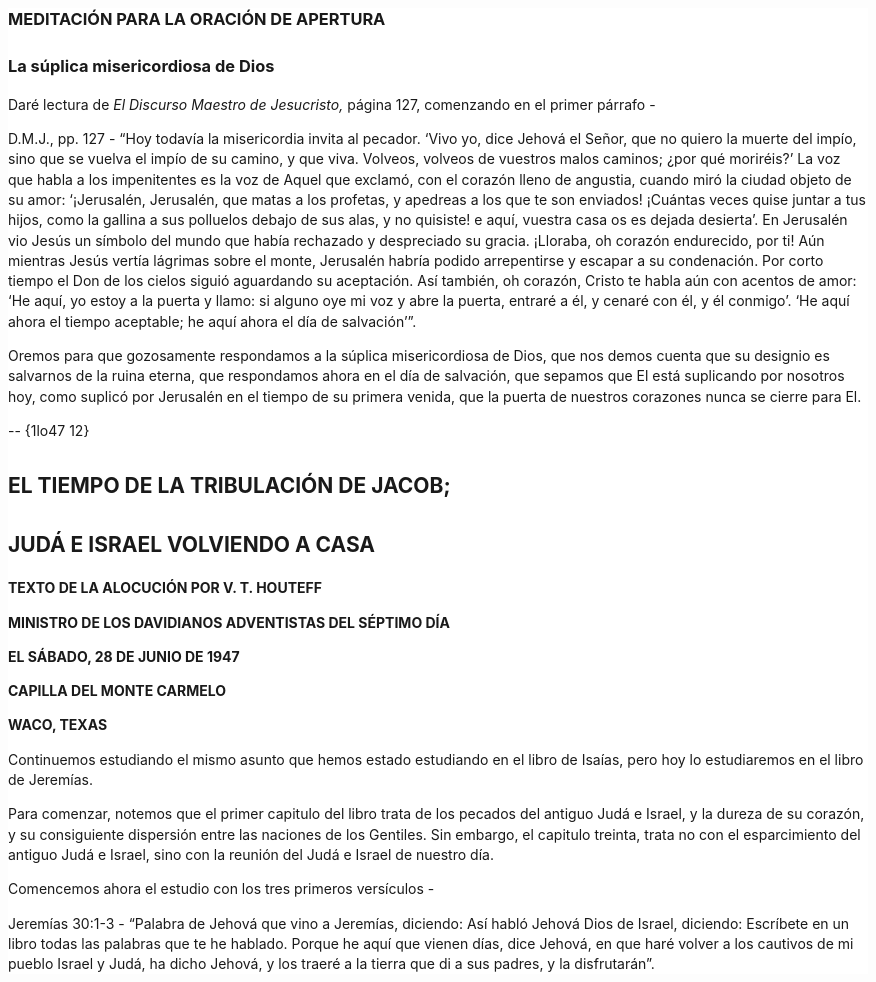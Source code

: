 ### **MEDITACIÓN PARA LA ORACIÓN DE APERTURA**

### **La súplica misericordiosa de Dios** 

Daré lectura de _El Discurso Maestro de Jesucristo,_ página 127, comenzando en el primer párrafo -

D.M.J., pp. 127 - “Hoy todavía la misericordia invita al pecador. ‘Vivo yo, dice Jehová el Señor, que no quiero la muerte del impío, sino que se vuelva el impío de su camino, y que viva. Volveos, volveos de vuestros malos caminos; ¿por qué moriréis?’ La voz que habla a los impenitentes es la voz de Aquel que exclamó, con el corazón lleno de angustia, cuando miró la ciudad objeto de su amor: ‘¡Jerusalén, Jerusalén, que matas a los profetas, y apedreas a los que te son enviados! ¡Cuántas veces quise juntar a tus hijos, como la gallina a sus polluelos debajo de sus alas, y no quisiste! e aquí, vuestra casa os es dejada desierta’. En Jerusalén vio Jesús un símbolo del mundo que había rechazado y despreciado su gracia. ¡Lloraba, oh corazón endurecido, por ti! Aún mientras Jesús vertía lágrimas sobre el monte, Jerusalén habría podido arrepentirse y escapar a su condenación. Por corto tiempo el Don de los cielos siguió aguardando su aceptación. Así también, oh corazón, Cristo te habla aún con acentos de amor: ‘He aquí, yo estoy a la puerta y llamo: si alguno oye mi voz y abre la puerta, entraré a él, y cenaré con él, y él conmigo’. ‘He aquí ahora el tiempo aceptable; he aquí ahora el día de salvación’”.

Oremos para que gozosamente respondamos a la súplica misericordiosa de Dios, que nos demos cuenta que su designio es salvarnos de la ruina eterna, que respondamos ahora en el día de salvación, que sepamos que El está suplicando por nosotros hoy, como suplicó por Jerusalén en el tiempo de su primera venida, que la puerta de nuestros corazones nunca se cierre para El.

 -- {1lo47 12}   
  
  **EL TIEMPO DE LA TRIBULACIÓN DE JACOB;** 
------------------------------------------

**JUDÁ E ISRAEL VOLVIENDO A CASA**
----------------------------------

**TEXTO DE LA ALOCUCIÓN POR V. T. HOUTEFF**

**MINISTRO DE LOS DAVIDIANOS ADVENTISTAS DEL SÉPTIMO DÍA**

**EL SÁBADO, 28 DE JUNIO DE 1947**

**CAPILLA DEL MONTE CARMELO**

**WACO, TEXAS**

Continuemos estudiando el mismo asunto que hemos estado estudiando en el libro de Isaías, pero hoy lo estudiaremos en el libro de Jeremías.

Para comenzar, notemos que el primer capitulo del libro trata de los pecados del antiguo Judá e Israel, y la dureza de su corazón, y su consiguiente dispersión entre las naciones de los Gentiles. Sin embargo, el capitulo treinta, trata no con el esparcimiento del antiguo Judá e Israel, sino con la reunión del Judá e Israel de nuestro día.

Comencemos ahora el estudio con los tres primeros versículos -

Jeremías 30:1-3 - “Palabra de Jehová que vino a Jeremías, diciendo: Así habló Jehová Dios de Israel, diciendo: Escríbete en un libro todas las palabras que te he hablado. Porque he aquí que vienen días, dice Jehová, en que haré volver a los cautivos de mi pueblo Israel y Judá, ha dicho Jehová, y los traeré a la tierra que di a sus padres, y la disfrutarán”.
